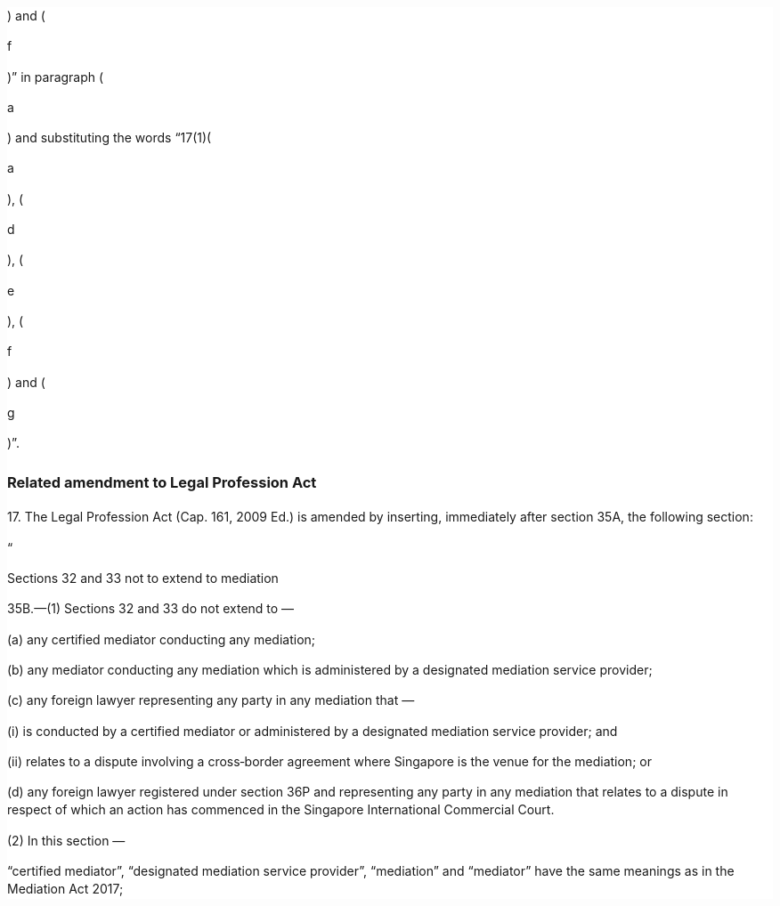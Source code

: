 ) and (

f

)” in paragraph (

a

) and substituting the words “17(1)(

a

), (

d

), (

e

), (

f

) and (

g

)”.

### Related amendment to Legal Profession Act

17\. The Legal Profession Act (Cap. 161, 2009 Ed.) is amended by inserting, immediately after section 35A, the following section:

“

Sections 32 and 33 not to extend to mediation

35B\.—(1) Sections 32 and 33 do not extend to —

(a) any certified mediator conducting any mediation;

(b) any mediator conducting any mediation which is administered by a designated mediation service provider;

(c) any foreign lawyer representing any party in any mediation that —

(i) is conducted by a certified mediator or administered by a designated mediation service provider; and

(ii) relates to a dispute involving a cross‑border agreement where Singapore is the venue for the mediation; or

(d) any foreign lawyer registered under section 36P and representing any party in any mediation that relates to a dispute in respect of which an action has commenced in the Singapore International Commercial Court.

(2) In this section —

“certified mediator”, “designated mediation service provider”, “mediation” and “mediator” have the same meanings as in the Mediation Act 2017;
